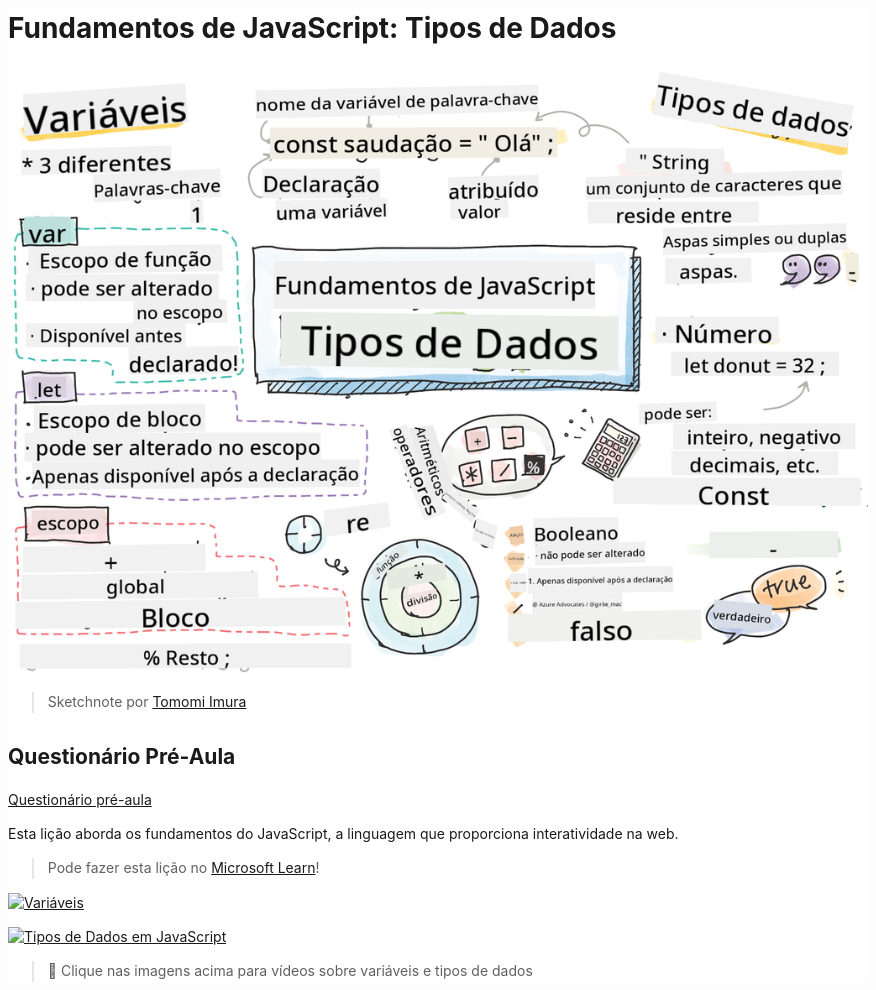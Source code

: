 
# Fundamentos de JavaScript: Tipos de Dados

![Fundamentos de JavaScript - Tipos de Dados](../../../../translated_images/webdev101-js-datatypes.4cc470179730702c756480d3ffa46507f746e5975ebf80f99fdaaf1cff09a7f4.pt.png)
> Sketchnote por [Tomomi Imura](https://twitter.com/girlie_mac)

## Questionário Pré-Aula
[Questionário pré-aula](https://ff-quizzes.netlify.app/web/)

Esta lição aborda os fundamentos do JavaScript, a linguagem que proporciona interatividade na web.

> Pode fazer esta lição no [Microsoft Learn](https://docs.microsoft.com/learn/modules/web-development-101-variables/?WT.mc_id=academic-77807-sagibbon)!

[![Variáveis](https://img.youtube.com/vi/JNIXfGiDWM8/0.jpg)](https://youtube.com/watch?v=JNIXfGiDWM8 "Variáveis em JavaScript")

[![Tipos de Dados em JavaScript](https://img.youtube.com/vi/AWfA95eLdq8/0.jpg)](https://youtube.com/watch?v=AWfA95eLdq8 "Tipos de Dados em JavaScript")

> 🎥 Clique nas imagens acima para vídeos sobre variáveis e tipos de dados
